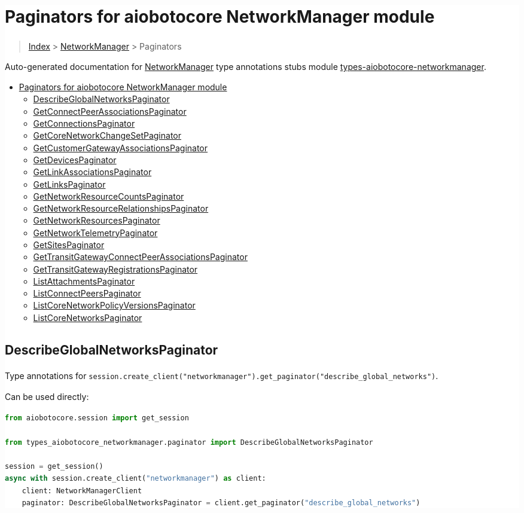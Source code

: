 <a id="paginators-for-aiobotocore-networkmanager-module"></a>

# Paginators for aiobotocore NetworkManager module

> [Index](../README.md) > [NetworkManager](./README.md) > Paginators

Auto-generated documentation for
[NetworkManager](https://boto3.amazonaws.com/v1/documentation/api/latest/reference/services/networkmanager.html#NetworkManager)
type annotations stubs module
[types-aiobotocore-networkmanager](https://pypi.org/project/types-aiobotocore-networkmanager/).

- [Paginators for aiobotocore NetworkManager module](#paginators-for-aiobotocore-networkmanager-module)
  - [DescribeGlobalNetworksPaginator](#describeglobalnetworkspaginator)
  - [GetConnectPeerAssociationsPaginator](#getconnectpeerassociationspaginator)
  - [GetConnectionsPaginator](#getconnectionspaginator)
  - [GetCoreNetworkChangeSetPaginator](#getcorenetworkchangesetpaginator)
  - [GetCustomerGatewayAssociationsPaginator](#getcustomergatewayassociationspaginator)
  - [GetDevicesPaginator](#getdevicespaginator)
  - [GetLinkAssociationsPaginator](#getlinkassociationspaginator)
  - [GetLinksPaginator](#getlinkspaginator)
  - [GetNetworkResourceCountsPaginator](#getnetworkresourcecountspaginator)
  - [GetNetworkResourceRelationshipsPaginator](#getnetworkresourcerelationshipspaginator)
  - [GetNetworkResourcesPaginator](#getnetworkresourcespaginator)
  - [GetNetworkTelemetryPaginator](#getnetworktelemetrypaginator)
  - [GetSitesPaginator](#getsitespaginator)
  - [GetTransitGatewayConnectPeerAssociationsPaginator](#gettransitgatewayconnectpeerassociationspaginator)
  - [GetTransitGatewayRegistrationsPaginator](#gettransitgatewayregistrationspaginator)
  - [ListAttachmentsPaginator](#listattachmentspaginator)
  - [ListConnectPeersPaginator](#listconnectpeerspaginator)
  - [ListCoreNetworkPolicyVersionsPaginator](#listcorenetworkpolicyversionspaginator)
  - [ListCoreNetworksPaginator](#listcorenetworkspaginator)

<a id="describeglobalnetworkspaginator"></a>

## DescribeGlobalNetworksPaginator

Type annotations for
`session.create_client("networkmanager").get_paginator("describe_global_networks")`.

Can be used directly:

```python
from aiobotocore.session import get_session

from types_aiobotocore_networkmanager.paginator import DescribeGlobalNetworksPaginator

session = get_session()
async with session.create_client("networkmanager") as client:
    client: NetworkManagerClient
    paginator: DescribeGlobalNetworksPaginator = client.get_paginator("describe_global_networks")
```
